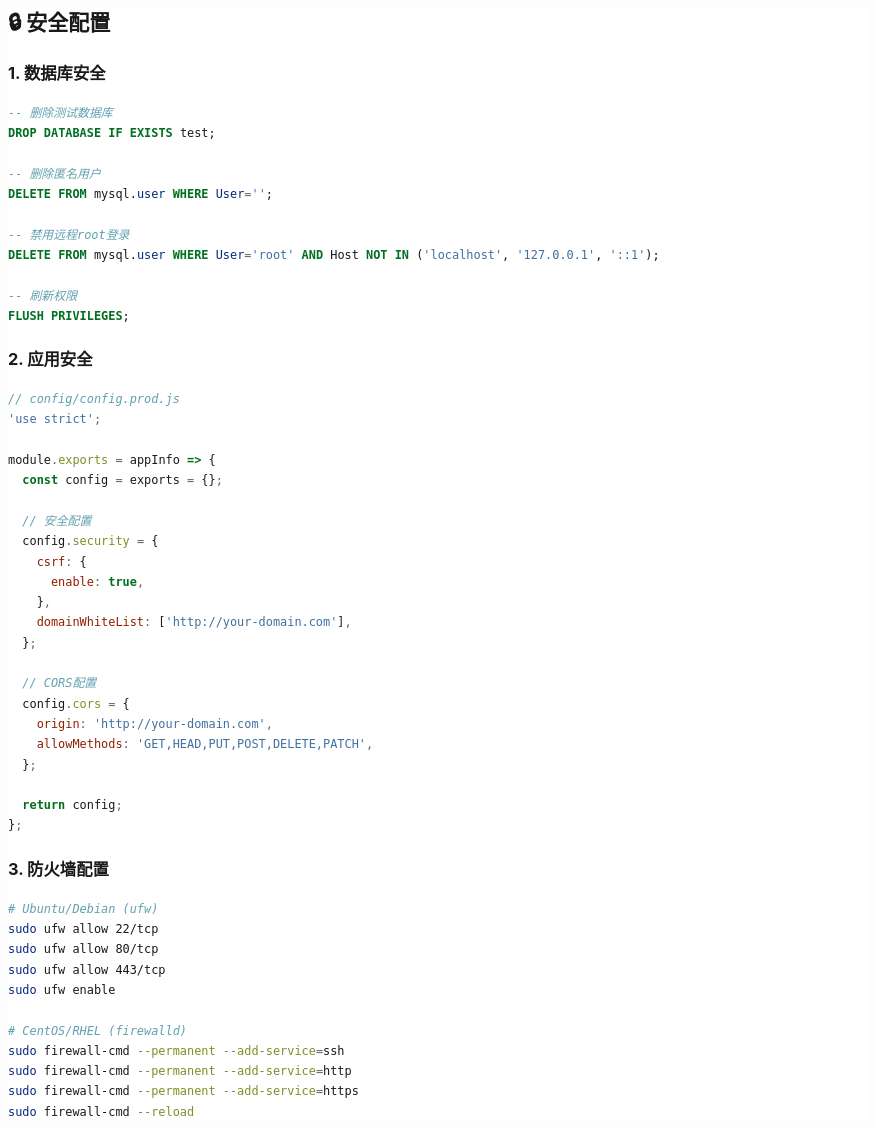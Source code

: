 ## 🔒 安全配置

### 1. 数据库安全
```sql
-- 删除测试数据库
DROP DATABASE IF EXISTS test;

-- 删除匿名用户
DELETE FROM mysql.user WHERE User='';

-- 禁用远程root登录
DELETE FROM mysql.user WHERE User='root' AND Host NOT IN ('localhost', '127.0.0.1', '::1');

-- 刷新权限
FLUSH PRIVILEGES;
```

### 2. 应用安全
```javascript
// config/config.prod.js
'use strict';

module.exports = appInfo => {
  const config = exports = {};

  // 安全配置
  config.security = {
    csrf: {
      enable: true,
    },
    domainWhiteList: ['http://your-domain.com'],
  };

  // CORS配置
  config.cors = {
    origin: 'http://your-domain.com',
    allowMethods: 'GET,HEAD,PUT,POST,DELETE,PATCH',
  };

  return config;
};
```

### 3. 防火墙配置
```bash
# Ubuntu/Debian (ufw)
sudo ufw allow 22/tcp
sudo ufw allow 80/tcp
sudo ufw allow 443/tcp
sudo ufw enable

# CentOS/RHEL (firewalld)
sudo firewall-cmd --permanent --add-service=ssh
sudo firewall-cmd --permanent --add-service=http
sudo firewall-cmd --permanent --add-service=https
sudo firewall-cmd --reload
```
